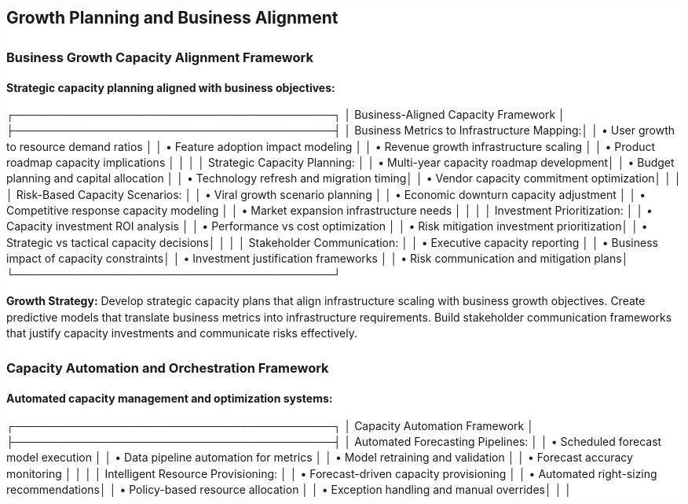 ## Growth Planning and Business Alignment

### Business Growth Capacity Alignment Framework
**Strategic capacity planning aligned with business objectives:**

┌─────────────────────────────────────────┐
│ Business-Aligned Capacity Framework     │
├─────────────────────────────────────────┤
│ Business Metrics to Infrastructure Mapping:│
│ • User growth to resource demand ratios  │
│ • Feature adoption impact modeling       │
│ • Revenue growth infrastructure scaling  │
│ • Product roadmap capacity implications  │
│                                         │
│ Strategic Capacity Planning:            │
│ • Multi-year capacity roadmap development│
│ • Budget planning and capital allocation │
│ • Technology refresh and migration timing│
│ • Vendor capacity commitment optimization│
│                                         │
│ Risk-Based Capacity Scenarios:          │
│ • Viral growth scenario planning         │
│ • Economic downturn capacity adjustment  │
│ • Competitive response capacity modeling │
│ • Market expansion infrastructure needs  │
│                                         │
│ Investment Prioritization:              │
│ • Capacity investment ROI analysis       │
│ • Performance vs cost optimization       │
│ • Risk mitigation investment prioritization│
│ • Strategic vs tactical capacity decisions│
│                                         │
│ Stakeholder Communication:              │
│ • Executive capacity reporting           │
│ • Business impact of capacity constraints│
│ • Investment justification frameworks    │
│ • Risk communication and mitigation plans│
└─────────────────────────────────────────┘

**Growth Strategy:**
Develop strategic capacity plans that align infrastructure scaling with business growth objectives. Create predictive models that translate business metrics into infrastructure requirements. Build stakeholder communication frameworks that justify capacity investments and communicate risks effectively.

### Capacity Automation and Orchestration Framework
**Automated capacity management and optimization systems:**

┌─────────────────────────────────────────┐
│ Capacity Automation Framework           │
├─────────────────────────────────────────┤
│ Automated Forecasting Pipelines:        │
│ • Scheduled forecast model execution     │
│ • Data pipeline automation for metrics  │
│ • Model retraining and validation       │
│ • Forecast accuracy monitoring          │
│                                         │
│ Intelligent Resource Provisioning:      │
│ • Forecast-driven capacity provisioning │
│ • Automated right-sizing recommendations│
│ • Policy-based resource allocation      │
│ • Exception handling and manual overrides│
│                                         │